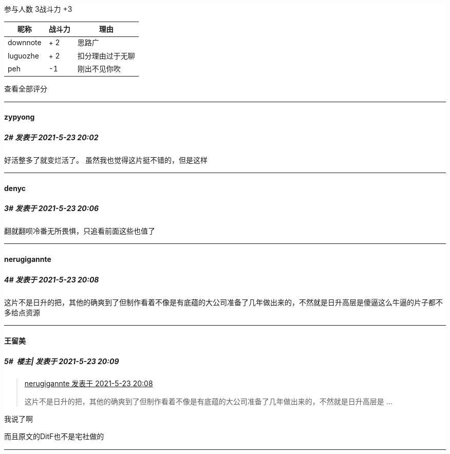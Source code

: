  参与人数 3战斗力 +3

|昵称|战斗力|理由|
|----|---|---|
| downnote| + 2|思路广|
| luguozhe| + 2|扣分理由过于无聊|
| peh|-1|刚出不见你吹|


查看全部评分


*****

####  zypyong  
##### 2#       发表于 2021-5-23 20:02


好活整多了就变烂活了。
虽然我也觉得这片挺不错的，但是这样


*****

####  denyc  
##### 3#       发表于 2021-5-23 20:06


翻就翻呗冷番无所畏惧，只追看前面这些也值了


*****

####  nerugigannte  
##### 4#       发表于 2021-5-23 20:08


这片不是日升的把，其他的确爽到了但制作看着不像是有底蕴的大公司准备了几年做出来的，不然就是日升高层是傻逼这么牛逼的片子都不多给点资源


*****

####  王留美  
##### 5#         楼主| 发表于 2021-5-23 20:09


<blockquote><a href="httphttps://bbs.saraba1st.com/2b/forum.php?mod=redirect&amp;goto=findpost&amp;pid=51346554&amp;ptid=2005651" target="_blank">nerugigannte 发表于 2021-5-23 20:08</a>

这片不是日升的把，其他的确爽到了但制作看着不像是有底蕴的大公司准备了几年做出来的，不然就是日升高层是 ...</blockquote>
我说了啊


而且原文的DitF也不是宅社做的


*****
